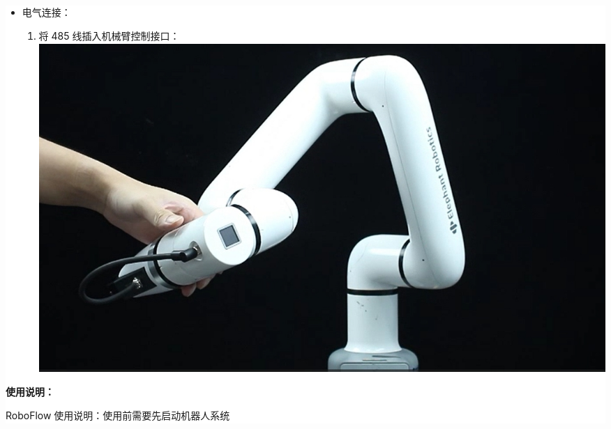      

  - 电气连接：

    1. 将 485 线插入机械臂控制接口：
       ![](../../../resources/1-ProductIntroduction/1.4/1.4.1-Gripper/2-ElectricGripper/eg4.jpg)<br>

       <!-- ![alt text](../../../resourse/2-serialproduct/AccessoriesTools/1-Gripper/ElectricGripper/电气连接.jpg)
       <br> -->


**使用说明：**<br>

RoboFlow 使用说明：使用前需要先启动机器人系统
